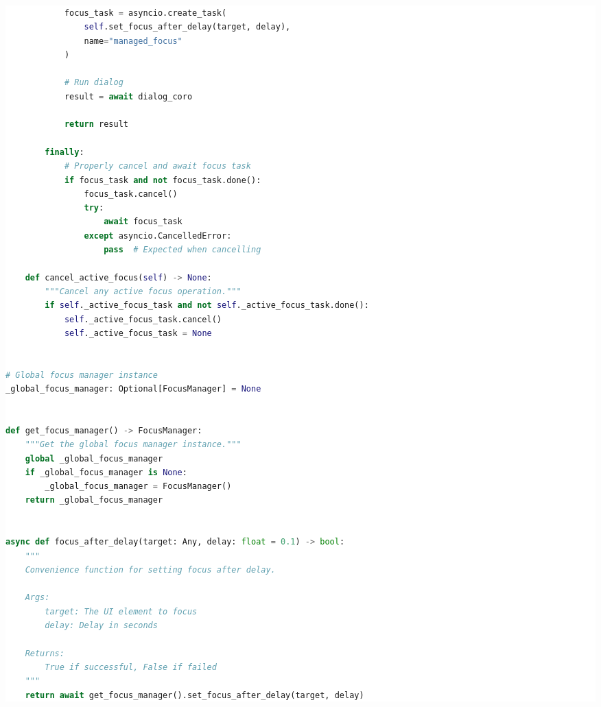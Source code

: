 ```python
            focus_task = asyncio.create_task(
                self.set_focus_after_delay(target, delay),
                name="managed_focus"
            )
            
            # Run dialog
            result = await dialog_coro
            
            return result
            
        finally:
            # Properly cancel and await focus task
            if focus_task and not focus_task.done():
                focus_task.cancel()
                try:
                    await focus_task
                except asyncio.CancelledError:
                    pass  # Expected when cancelling
    
    def cancel_active_focus(self) -> None:
        """Cancel any active focus operation."""
        if self._active_focus_task and not self._active_focus_task.done():
            self._active_focus_task.cancel()
            self._active_focus_task = None


# Global focus manager instance
_global_focus_manager: Optional[FocusManager] = None


def get_focus_manager() -> FocusManager:
    """Get the global focus manager instance."""
    global _global_focus_manager
    if _global_focus_manager is None:
        _global_focus_manager = FocusManager()
    return _global_focus_manager


async def focus_after_delay(target: Any, delay: float = 0.1) -> bool:
    """
    Convenience function for setting focus after delay.
    
    Args:
        target: The UI element to focus
        delay: Delay in seconds
        
    Returns:
        True if successful, False if failed
    """
    return await get_focus_manager().set_focus_after_delay(target, delay)
```
